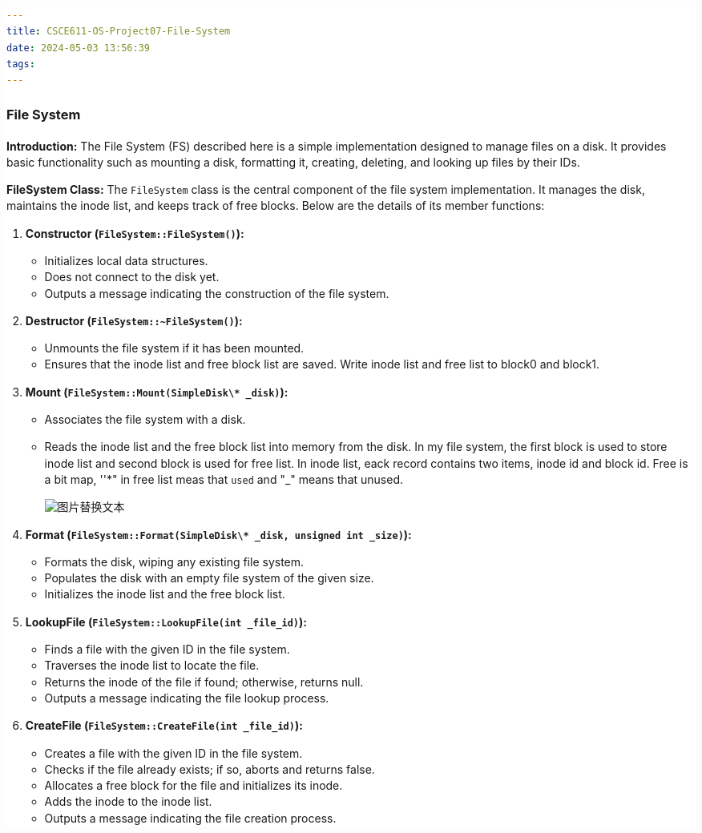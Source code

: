 ```yaml
---
title: CSCE611-OS-Project07-File-System
date: 2024-05-03 13:56:39
tags:
---
```


### File System

**Introduction:** The File System (FS) described here is a simple implementation designed to manage files on a disk. It provides basic functionality such as mounting a disk, formatting it, creating, deleting, and looking up files by their IDs.

**FileSystem Class:** The `FileSystem` class is the central component of the file system implementation. It manages the disk, maintains the inode list, and keeps track of free blocks. Below are the details of its member functions:

1. **Constructor (`FileSystem::FileSystem()`):**

   - Initializes local data structures.
   - Does not connect to the disk yet.
   - Outputs a message indicating the construction of the file system.

2. **Destructor (`FileSystem::~FileSystem()`):**

   - Unmounts the file system if it has been mounted.
   - Ensures that the inode list and free block list are saved. Write inode list and free list to block0 and block1.

3. **Mount (`FileSystem::Mount(SimpleDisk\* _disk)`):**

   - Associates the file system with a disk.

   - Reads the inode list and the free block list into memory from the disk. In my file system, the first block is used to store inode list and second block is used for free list. In inode list, eack record contains two items, inode id and block id. Free is a bit map, ''*" in free list meas that `used` and "_" means that unused.
     

     <img src="https://raw.githubusercontent.com/muchengl/pic_storage/main/uPic/Screenshot%202024-05-03%20at%2014.12.13.png" alt="图片替换文本" width="750" align="bottom" />

4. **Format (`FileSystem::Format(SimpleDisk\* _disk, unsigned int _size)`):**

   - Formats the disk, wiping any existing file system.
   - Populates the disk with an empty file system of the given size.
   - Initializes the inode list and the free block list.

5. **LookupFile (`FileSystem::LookupFile(int _file_id)`):**

   - Finds a file with the given ID in the file system.
   - Traverses the inode list to locate the file.
   - Returns the inode of the file if found; otherwise, returns null.
   - Outputs a message indicating the file lookup process.

6. **CreateFile (`FileSystem::CreateFile(int _file_id)`):**

   - Creates a file with the given ID in the file system.
   - Checks if the file already exists; if so, aborts and returns false.
   - Allocates a free block for the file and initializes its inode.
   - Adds the inode to the inode list.
   - Outputs a message indicating the file creation process.
